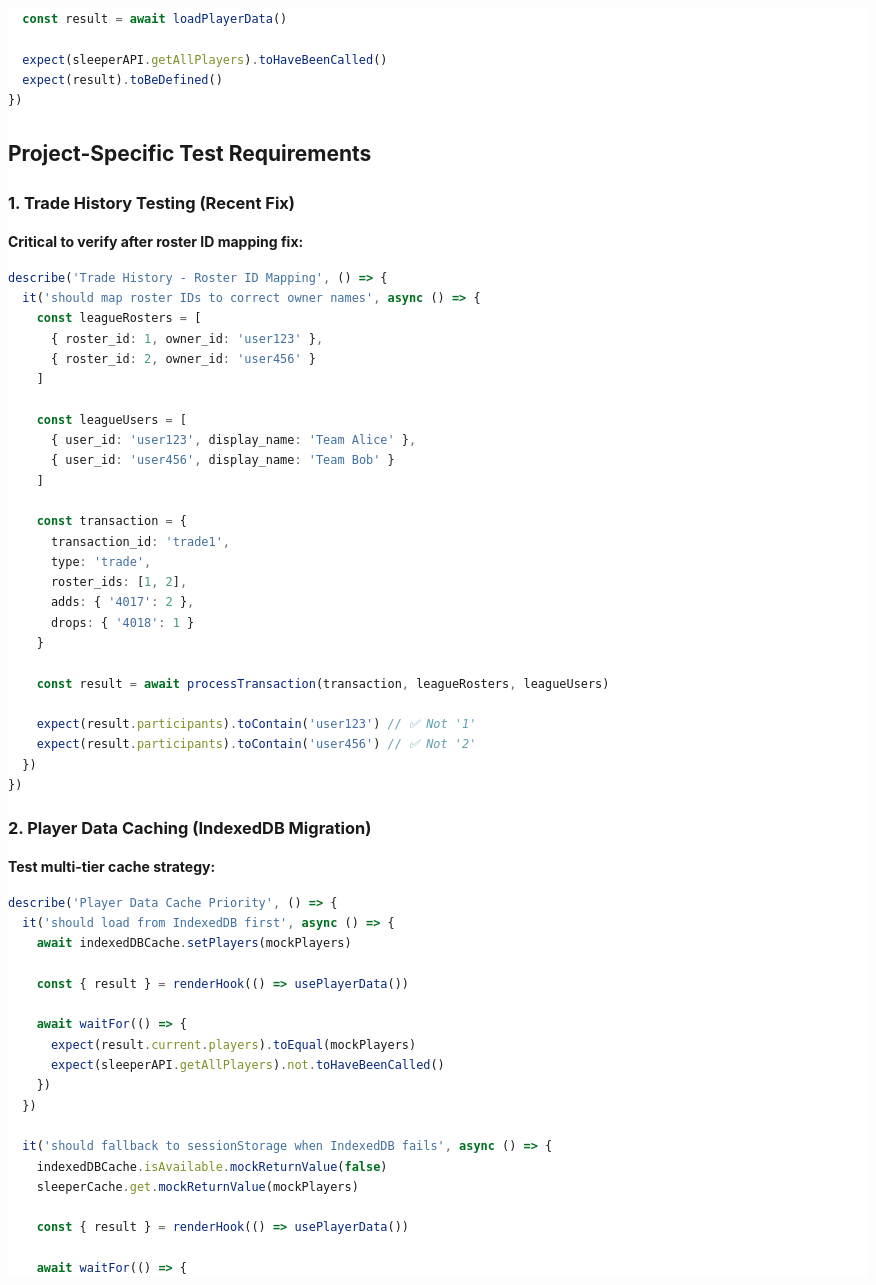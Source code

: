 ```typescript
  const result = await loadPlayerData()

  expect(sleeperAPI.getAllPlayers).toHaveBeenCalled()
  expect(result).toBeDefined()
})
```

## Project-Specific Test Requirements

### 1. Trade History Testing (Recent Fix)
**Critical to verify after roster ID mapping fix:**
```typescript
describe('Trade History - Roster ID Mapping', () => {
  it('should map roster IDs to correct owner names', async () => {
    const leagueRosters = [
      { roster_id: 1, owner_id: 'user123' },
      { roster_id: 2, owner_id: 'user456' }
    ]

    const leagueUsers = [
      { user_id: 'user123', display_name: 'Team Alice' },
      { user_id: 'user456', display_name: 'Team Bob' }
    ]

    const transaction = {
      transaction_id: 'trade1',
      type: 'trade',
      roster_ids: [1, 2],
      adds: { '4017': 2 },
      drops: { '4018': 1 }
    }

    const result = await processTransaction(transaction, leagueRosters, leagueUsers)

    expect(result.participants).toContain('user123') // ✅ Not '1'
    expect(result.participants).toContain('user456') // ✅ Not '2'
  })
})
```

### 2. Player Data Caching (IndexedDB Migration)
**Test multi-tier cache strategy:**
```typescript
describe('Player Data Cache Priority', () => {
  it('should load from IndexedDB first', async () => {
    await indexedDBCache.setPlayers(mockPlayers)

    const { result } = renderHook(() => usePlayerData())

    await waitFor(() => {
      expect(result.current.players).toEqual(mockPlayers)
      expect(sleeperAPI.getAllPlayers).not.toHaveBeenCalled()
    })
  })

  it('should fallback to sessionStorage when IndexedDB fails', async () => {
    indexedDBCache.isAvailable.mockReturnValue(false)
    sleeperCache.get.mockReturnValue(mockPlayers)

    const { result } = renderHook(() => usePlayerData())

    await waitFor(() => {
```